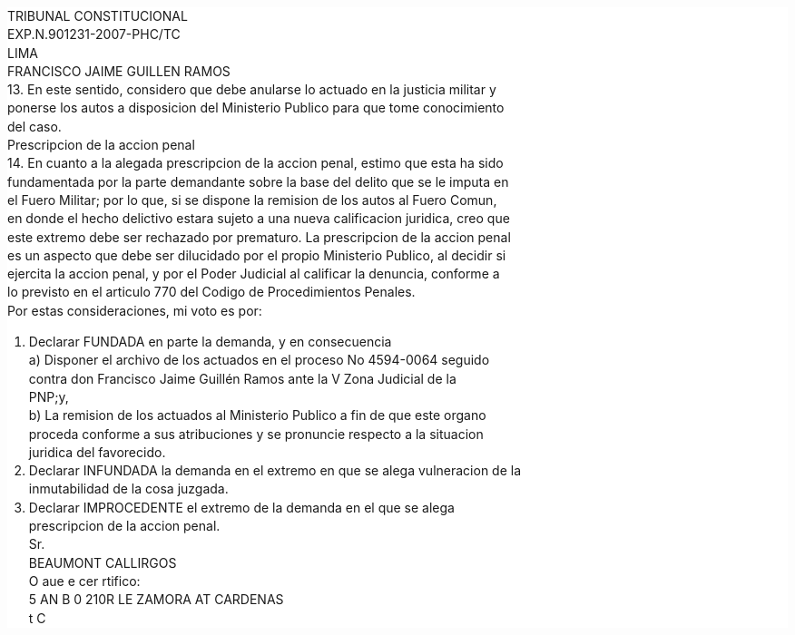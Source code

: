 TRIBUNAL CONSTITUCIONAL  
EXP.N.901231-2007-PHC/TC  
LIMA  
FRANCISCO JAIME GUILLEN RAMOS  
13. En este sentido, considero que debe anularse lo actuado en la justicia militar y  
ponerse los autos a disposicion del Ministerio Publico para que tome conocimiento  
del caso.  
Prescripcion de la accion penal  
14. En cuanto a la alegada prescripcion de la accion penal, estimo que esta ha sido  
fundamentada por la parte demandante sobre la base del delito que se le imputa en  
el Fuero Militar; por lo que, si se dispone la remision de los autos al Fuero Comun,  
en donde el hecho delictivo estara sujeto a una nueva calificacion juridica, creo que  
este extremo debe ser rechazado por prematuro. La prescripcion de la accion penal  
es un aspecto que debe ser dilucidado por el propio Ministerio Publico, al decidir si  
ejercita la accion penal, y por el Poder Judicial al calificar la denuncia, conforme a  
lo previsto en el articulo 770 del Codigo de Procedimientos Penales.  
Por estas consideraciones, mi voto es por:  
1. Declarar FUNDADA en parte la demanda, y en consecuencia  
a) Disponer el archivo de los actuados en el proceso No 4594-0064 seguido  
contra don Francisco Jaime Guillén Ramos ante la V Zona Judicial de la  
PNP;y,  
b) La remision de los actuados al Ministerio Publico a fin de que este organo  
proceda conforme a sus atribuciones y se pronuncie respecto a la situacion  
juridica del favorecido.  
2. Declarar INFUNDADA la demanda en el extremo en que se alega vulneracion de la  
inmutabilidad de la cosa juzgada.  
3. Declarar IMPROCEDENTE el extremo de la demanda en el que se alega  
prescripcion de la accion penal.  
Sr.  
BEAUMONT CALLIRGOS  
O aue e cer rtifico:  
5 AN B 0 210R LE ZAMORA AT CARDENAS  
t C
